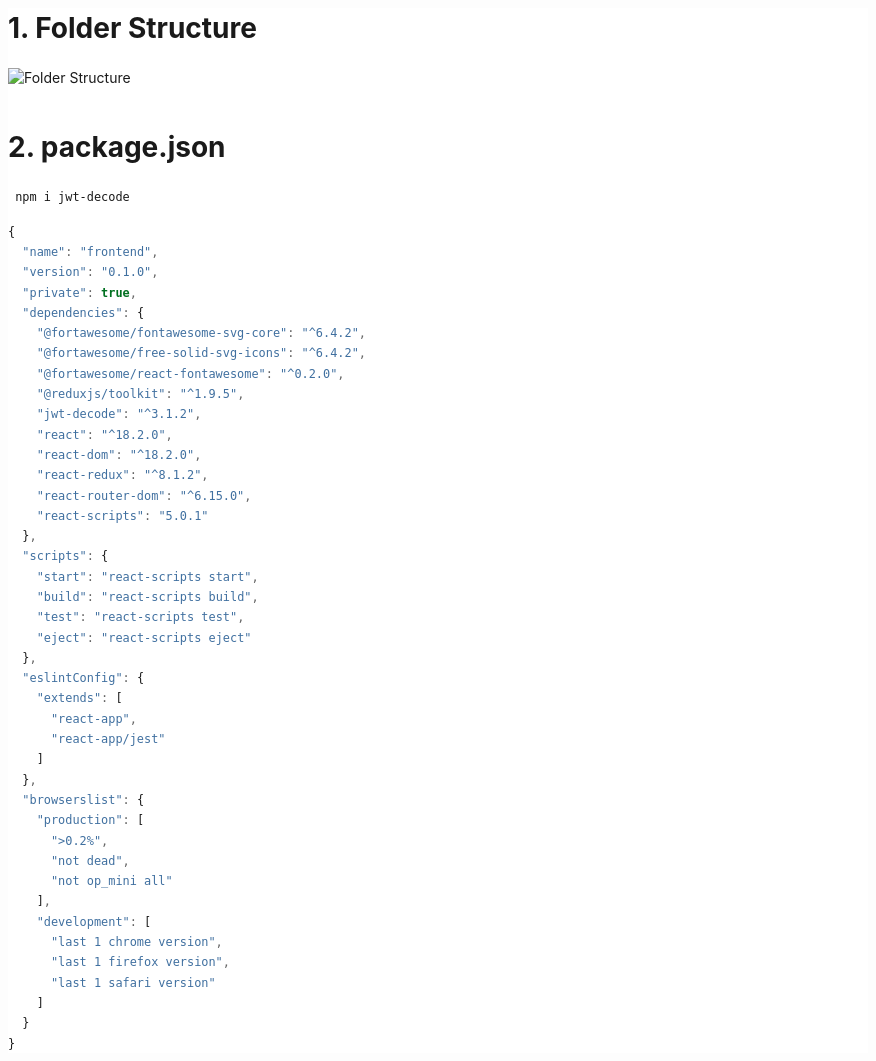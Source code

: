 # 1. Folder Structure

![Folder Structure](lesson11.png)

# 2. package.json

```npm
 npm i jwt-decode
```

```js
{
  "name": "frontend",
  "version": "0.1.0",
  "private": true,
  "dependencies": {
    "@fortawesome/fontawesome-svg-core": "^6.4.2",
    "@fortawesome/free-solid-svg-icons": "^6.4.2",
    "@fortawesome/react-fontawesome": "^0.2.0",
    "@reduxjs/toolkit": "^1.9.5",
    "jwt-decode": "^3.1.2",
    "react": "^18.2.0",
    "react-dom": "^18.2.0",
    "react-redux": "^8.1.2",
    "react-router-dom": "^6.15.0",
    "react-scripts": "5.0.1"
  },
  "scripts": {
    "start": "react-scripts start",
    "build": "react-scripts build",
    "test": "react-scripts test",
    "eject": "react-scripts eject"
  },
  "eslintConfig": {
    "extends": [
      "react-app",
      "react-app/jest"
    ]
  },
  "browserslist": {
    "production": [
      ">0.2%",
      "not dead",
      "not op_mini all"
    ],
    "development": [
      "last 1 chrome version",
      "last 1 firefox version",
      "last 1 safari version"
    ]
  }
}

```
